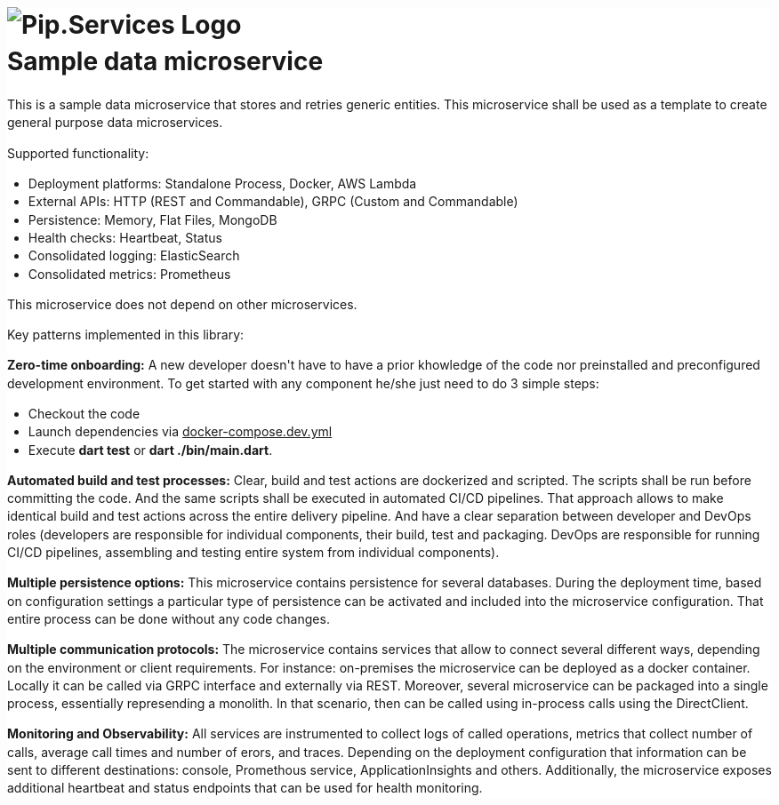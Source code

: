 # <img src="https://uploads-ssl.webflow.com/5ea5d3315186cf5ec60c3ee4/5edf1c94ce4c859f2b188094_logo.svg" alt="Pip.Services Logo" width="200"> <br/> Sample data microservice

This is a sample data microservice that stores and retries generic entities. This microservice shall be used
as a template to create general purpose data microservices.

Supported functionality:
* Deployment platforms: Standalone Process, Docker, AWS Lambda
* External APIs: HTTP (REST and Commandable), GRPC (Custom and Commandable)
* Persistence: Memory, Flat Files, MongoDB
* Health checks: Heartbeat, Status
* Consolidated logging: ElasticSearch
* Consolidated metrics: Prometheus

This microservice does not depend on other microservices.

Key patterns implemented in this library:

**Zero-time onboarding:** A new developer doesn't have to have a prior khowledge of the code
nor preinstalled and preconfigured development environment.
To get started with any component he/she just need to do 3 simple steps:
+ Checkout the code
+ Launch dependencies via [docker-compose.dev.yml](docker/docker-compose.dev.yml)
+ Execute **dart test** or **dart ./bin/main.dart**. 

**Automated build and test processes:** Clear, build and test actions are dockerized and scripted.
The scripts shall be run before committing the code. And the same scripts shall be executed in automated
CI/CD pipelines. That approach allows to make identical build and test actions across the entire delivery
pipeline. And have a clear separation between developer and DevOps roles (developers are responsible
for individual components, their build, test and packaging. DevOps are responsible for running CI/CD pipelines, assembling and testing entire system from individual components).

**Multiple persistence options:** This microservice contains persistence for several databases. During the deployment time, based on configuration settings a particular type of persistence can be activated and included into the microservice configuration. That entire process can be done without any code changes.

**Multiple communication protocols:** The microservice contains services that allow to connect several different ways, depending on the environment or client requirements. For instance: on-premises the microservice can be deployed as a docker container. Locally it can be called via GRPC interface and externally via REST. Moreover, several microservice can be packaged into a single process, essentially represending a monolith. In that scenario, then can be called using in-process calls using the DirectClient.

**Monitoring and Observability:** All services are instrumented to collect logs of called operations, metrics that collect number of calls, average call times and number of erors, and traces. Depending on the deployment configuration that information can be sent to different destinations: console, Promethous service, ApplicationInsights and others. Additionally, the microservice exposes additional heartbeat and status endpoints that can be used for health monitoring.
